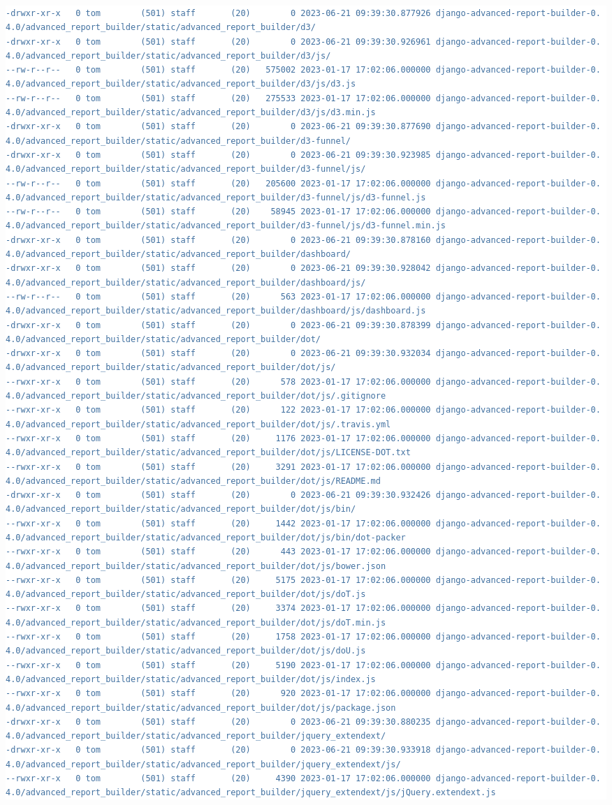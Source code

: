 ```diff
-drwxr-xr-x   0 tom        (501) staff       (20)        0 2023-06-21 09:39:30.877926 django-advanced-report-builder-0.4.0/advanced_report_builder/static/advanced_report_builder/d3/
-drwxr-xr-x   0 tom        (501) staff       (20)        0 2023-06-21 09:39:30.926961 django-advanced-report-builder-0.4.0/advanced_report_builder/static/advanced_report_builder/d3/js/
--rw-r--r--   0 tom        (501) staff       (20)   575002 2023-01-17 17:02:06.000000 django-advanced-report-builder-0.4.0/advanced_report_builder/static/advanced_report_builder/d3/js/d3.js
--rw-r--r--   0 tom        (501) staff       (20)   275533 2023-01-17 17:02:06.000000 django-advanced-report-builder-0.4.0/advanced_report_builder/static/advanced_report_builder/d3/js/d3.min.js
-drwxr-xr-x   0 tom        (501) staff       (20)        0 2023-06-21 09:39:30.877690 django-advanced-report-builder-0.4.0/advanced_report_builder/static/advanced_report_builder/d3-funnel/
-drwxr-xr-x   0 tom        (501) staff       (20)        0 2023-06-21 09:39:30.923985 django-advanced-report-builder-0.4.0/advanced_report_builder/static/advanced_report_builder/d3-funnel/js/
--rw-r--r--   0 tom        (501) staff       (20)   205600 2023-01-17 17:02:06.000000 django-advanced-report-builder-0.4.0/advanced_report_builder/static/advanced_report_builder/d3-funnel/js/d3-funnel.js
--rw-r--r--   0 tom        (501) staff       (20)    58945 2023-01-17 17:02:06.000000 django-advanced-report-builder-0.4.0/advanced_report_builder/static/advanced_report_builder/d3-funnel/js/d3-funnel.min.js
-drwxr-xr-x   0 tom        (501) staff       (20)        0 2023-06-21 09:39:30.878160 django-advanced-report-builder-0.4.0/advanced_report_builder/static/advanced_report_builder/dashboard/
-drwxr-xr-x   0 tom        (501) staff       (20)        0 2023-06-21 09:39:30.928042 django-advanced-report-builder-0.4.0/advanced_report_builder/static/advanced_report_builder/dashboard/js/
--rw-r--r--   0 tom        (501) staff       (20)      563 2023-01-17 17:02:06.000000 django-advanced-report-builder-0.4.0/advanced_report_builder/static/advanced_report_builder/dashboard/js/dashboard.js
-drwxr-xr-x   0 tom        (501) staff       (20)        0 2023-06-21 09:39:30.878399 django-advanced-report-builder-0.4.0/advanced_report_builder/static/advanced_report_builder/dot/
-drwxr-xr-x   0 tom        (501) staff       (20)        0 2023-06-21 09:39:30.932034 django-advanced-report-builder-0.4.0/advanced_report_builder/static/advanced_report_builder/dot/js/
--rwxr-xr-x   0 tom        (501) staff       (20)      578 2023-01-17 17:02:06.000000 django-advanced-report-builder-0.4.0/advanced_report_builder/static/advanced_report_builder/dot/js/.gitignore
--rwxr-xr-x   0 tom        (501) staff       (20)      122 2023-01-17 17:02:06.000000 django-advanced-report-builder-0.4.0/advanced_report_builder/static/advanced_report_builder/dot/js/.travis.yml
--rwxr-xr-x   0 tom        (501) staff       (20)     1176 2023-01-17 17:02:06.000000 django-advanced-report-builder-0.4.0/advanced_report_builder/static/advanced_report_builder/dot/js/LICENSE-DOT.txt
--rwxr-xr-x   0 tom        (501) staff       (20)     3291 2023-01-17 17:02:06.000000 django-advanced-report-builder-0.4.0/advanced_report_builder/static/advanced_report_builder/dot/js/README.md
-drwxr-xr-x   0 tom        (501) staff       (20)        0 2023-06-21 09:39:30.932426 django-advanced-report-builder-0.4.0/advanced_report_builder/static/advanced_report_builder/dot/js/bin/
--rwxr-xr-x   0 tom        (501) staff       (20)     1442 2023-01-17 17:02:06.000000 django-advanced-report-builder-0.4.0/advanced_report_builder/static/advanced_report_builder/dot/js/bin/dot-packer
--rwxr-xr-x   0 tom        (501) staff       (20)      443 2023-01-17 17:02:06.000000 django-advanced-report-builder-0.4.0/advanced_report_builder/static/advanced_report_builder/dot/js/bower.json
--rwxr-xr-x   0 tom        (501) staff       (20)     5175 2023-01-17 17:02:06.000000 django-advanced-report-builder-0.4.0/advanced_report_builder/static/advanced_report_builder/dot/js/doT.js
--rwxr-xr-x   0 tom        (501) staff       (20)     3374 2023-01-17 17:02:06.000000 django-advanced-report-builder-0.4.0/advanced_report_builder/static/advanced_report_builder/dot/js/doT.min.js
--rwxr-xr-x   0 tom        (501) staff       (20)     1758 2023-01-17 17:02:06.000000 django-advanced-report-builder-0.4.0/advanced_report_builder/static/advanced_report_builder/dot/js/doU.js
--rwxr-xr-x   0 tom        (501) staff       (20)     5190 2023-01-17 17:02:06.000000 django-advanced-report-builder-0.4.0/advanced_report_builder/static/advanced_report_builder/dot/js/index.js
--rwxr-xr-x   0 tom        (501) staff       (20)      920 2023-01-17 17:02:06.000000 django-advanced-report-builder-0.4.0/advanced_report_builder/static/advanced_report_builder/dot/js/package.json
-drwxr-xr-x   0 tom        (501) staff       (20)        0 2023-06-21 09:39:30.880235 django-advanced-report-builder-0.4.0/advanced_report_builder/static/advanced_report_builder/jquery_extendext/
-drwxr-xr-x   0 tom        (501) staff       (20)        0 2023-06-21 09:39:30.933918 django-advanced-report-builder-0.4.0/advanced_report_builder/static/advanced_report_builder/jquery_extendext/js/
--rwxr-xr-x   0 tom        (501) staff       (20)     4390 2023-01-17 17:02:06.000000 django-advanced-report-builder-0.4.0/advanced_report_builder/static/advanced_report_builder/jquery_extendext/js/jQuery.extendext.js
```